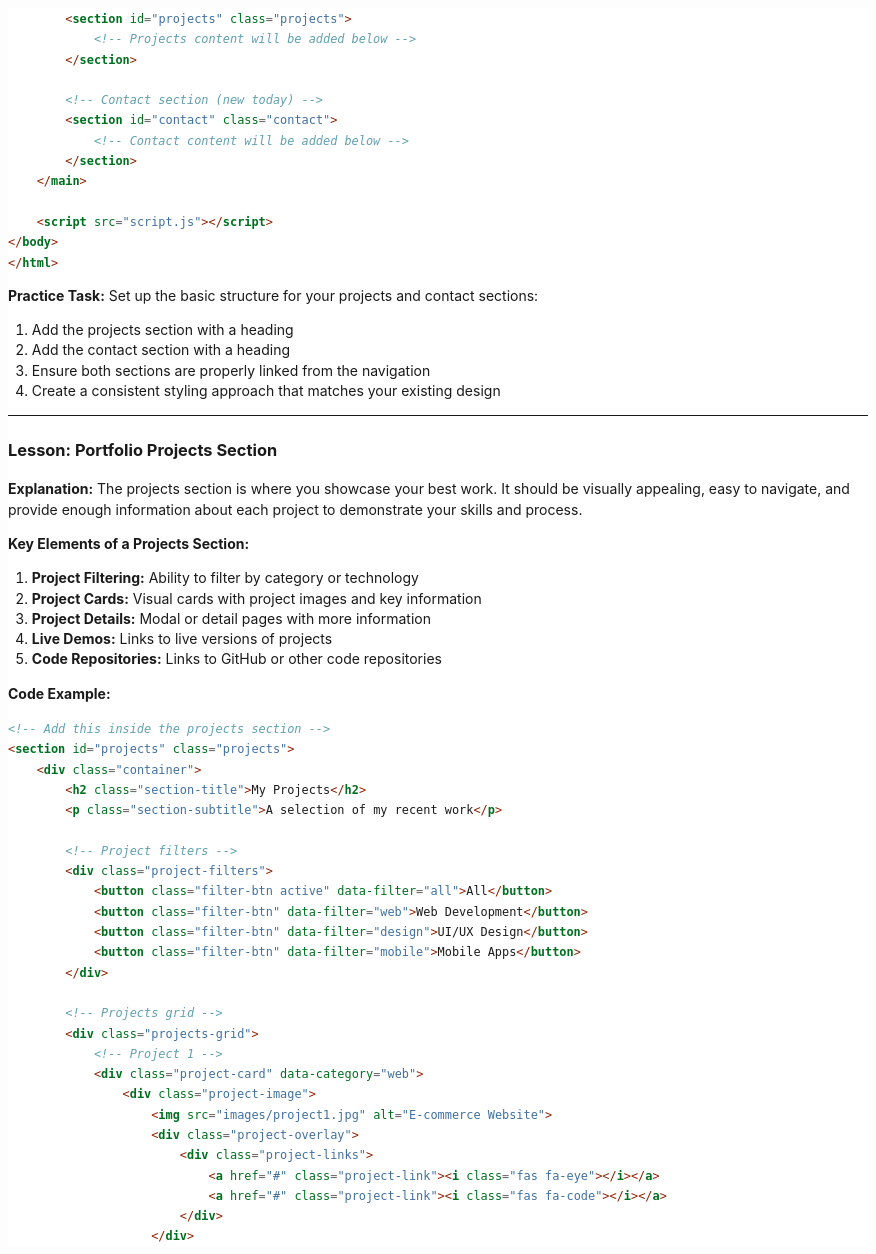 ```html
        <section id="projects" class="projects">
            <!-- Projects content will be added below -->
        </section>

        <!-- Contact section (new today) -->
        <section id="contact" class="contact">
            <!-- Contact content will be added below -->
        </section>
    </main>

    <script src="script.js"></script>
</body>
</html>
```

**Practice Task:**
Set up the basic structure for your projects and contact sections:
1. Add the projects section with a heading
2. Add the contact section with a heading
3. Ensure both sections are properly linked from the navigation
4. Create a consistent styling approach that matches your existing design

---

### **Lesson: Portfolio Projects Section**
**Explanation:**
The projects section is where you showcase your best work. It should be visually appealing, easy to navigate, and provide enough information about each project to demonstrate your skills and process.

**Key Elements of a Projects Section:**
1. **Project Filtering:** Ability to filter by category or technology
2. **Project Cards:** Visual cards with project images and key information
3. **Project Details:** Modal or detail pages with more information
4. **Live Demos:** Links to live versions of projects
5. **Code Repositories:** Links to GitHub or other code repositories

**Code Example:**
```html
<!-- Add this inside the projects section -->
<section id="projects" class="projects">
    <div class="container">
        <h2 class="section-title">My Projects</h2>
        <p class="section-subtitle">A selection of my recent work</p>
        
        <!-- Project filters -->
        <div class="project-filters">
            <button class="filter-btn active" data-filter="all">All</button>
            <button class="filter-btn" data-filter="web">Web Development</button>
            <button class="filter-btn" data-filter="design">UI/UX Design</button>
            <button class="filter-btn" data-filter="mobile">Mobile Apps</button>
        </div>
        
        <!-- Projects grid -->
        <div class="projects-grid">
            <!-- Project 1 -->
            <div class="project-card" data-category="web">
                <div class="project-image">
                    <img src="images/project1.jpg" alt="E-commerce Website">
                    <div class="project-overlay">
                        <div class="project-links">
                            <a href="#" class="project-link"><i class="fas fa-eye"></i></a>
                            <a href="#" class="project-link"><i class="fas fa-code"></i></a>
                        </div>
                    </div>
```